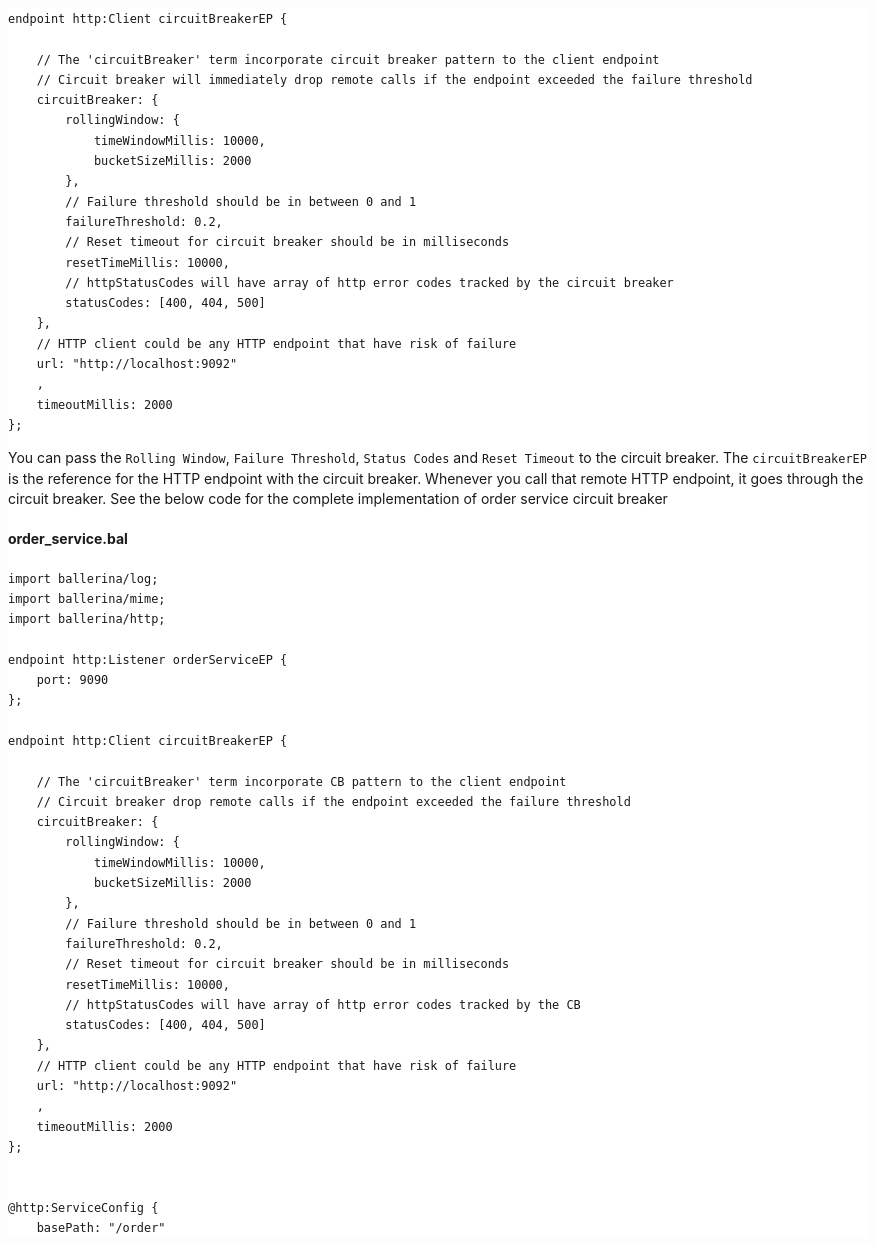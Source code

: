 ```ballerina
endpoint http:Client circuitBreakerEP {

    // The 'circuitBreaker' term incorporate circuit breaker pattern to the client endpoint
    // Circuit breaker will immediately drop remote calls if the endpoint exceeded the failure threshold
    circuitBreaker: {
        rollingWindow: {
            timeWindowMillis: 10000,
            bucketSizeMillis: 2000
        },
        // Failure threshold should be in between 0 and 1
        failureThreshold: 0.2,
        // Reset timeout for circuit breaker should be in milliseconds
        resetTimeMillis: 10000,
        // httpStatusCodes will have array of http error codes tracked by the circuit breaker
        statusCodes: [400, 404, 500]
    },
    // HTTP client could be any HTTP endpoint that have risk of failure
    url: "http://localhost:9092"
    ,
    timeoutMillis: 2000
};
```

You can pass the `Rolling Window`, `Failure Threshold`, `Status Codes` and `Reset Timeout` to the circuit breaker. The `circuitBreakerEP` is the reference for the HTTP endpoint with the circuit breaker. Whenever you call that remote HTTP endpoint, it goes through the circuit breaker. See the below code for the complete implementation of order service circuit breaker

#### order_service.bal
```ballerina
import ballerina/log;
import ballerina/mime;
import ballerina/http;

endpoint http:Listener orderServiceEP {
    port: 9090
};

endpoint http:Client circuitBreakerEP {

    // The 'circuitBreaker' term incorporate CB pattern to the client endpoint
    // Circuit breaker drop remote calls if the endpoint exceeded the failure threshold
    circuitBreaker: {
        rollingWindow: {
            timeWindowMillis: 10000,
            bucketSizeMillis: 2000
        },
        // Failure threshold should be in between 0 and 1
        failureThreshold: 0.2,
        // Reset timeout for circuit breaker should be in milliseconds
        resetTimeMillis: 10000,
        // httpStatusCodes will have array of http error codes tracked by the CB
        statusCodes: [400, 404, 500]
    },
    // HTTP client could be any HTTP endpoint that have risk of failure
    url: "http://localhost:9092"
    ,
    timeoutMillis: 2000
};


@http:ServiceConfig {
    basePath: "/order"
```